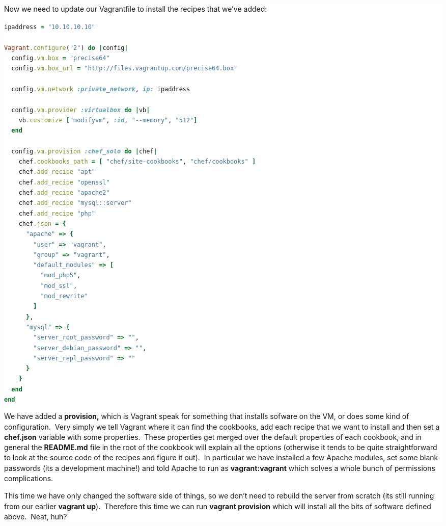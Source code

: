 Now we need to update our Vagrantfile to install the recipes that we’ve added:

```ruby
ipaddress = "10.10.10.10"

Vagrant.configure("2") do |config|
  config.vm.box = "precise64"
  config.vm.box_url = "http://files.vagrantup.com/precise64.box"

  config.vm.network :private_network, ip: ipaddress

  config.vm.provider :virtualbox do |vb|
    vb.customize ["modifyvm", :id, "--memory", "512"]
  end

  config.vm.provision :chef_solo do |chef|
    chef.cookbooks_path = [ "chef/site-cookbooks", "chef/cookbooks" ]
    chef.add_recipe "apt"
    chef.add_recipe "openssl"
    chef.add_recipe "apache2"
    chef.add_recipe "mysql::server"
    chef.add_recipe "php"
    chef.json = {
      "apache" => {
        "user" => "vagrant",
        "group" => "vagrant",
        "default_modules" => [
          "mod_php5",
          "mod_ssl",
          "mod_rewrite"
        ]
      },
      "mysql" => {
        "server_root_password" => "",
        "server_debian_password" => "",
        "server_repl_password" => ""
      }
    }
  end
end
```

We have added a **provision,** which is Vagrant speak for something that installs sofware on the VM, or does some kind of configuration.  Very simply we tell Vagrant where it can find the cookbooks, add each recipe that we want to install and then set a **chef.json** variable with some properties.  These properties get merged over the default properties of each cookbook, and in general the **README.md** file in the root of the cookbook will explain all the options (otherwise it tends to be quite straightforward to look at the source code of the recipes and figure it out).  In particular we have installed a few Apache modules, set some blank passwords (its a development machine!) and told Apache to run as **vagrant:vagrant** which solves a whole bunch of permissions complications.

This time we have only changed the software side of things, so we don’t need to rebuild the server from scratch (its still running from our earlier **vagrant up**).  Therefore this time we can run **vagrant provision** which will install all the bits of software defined above.  Neat, huh?
